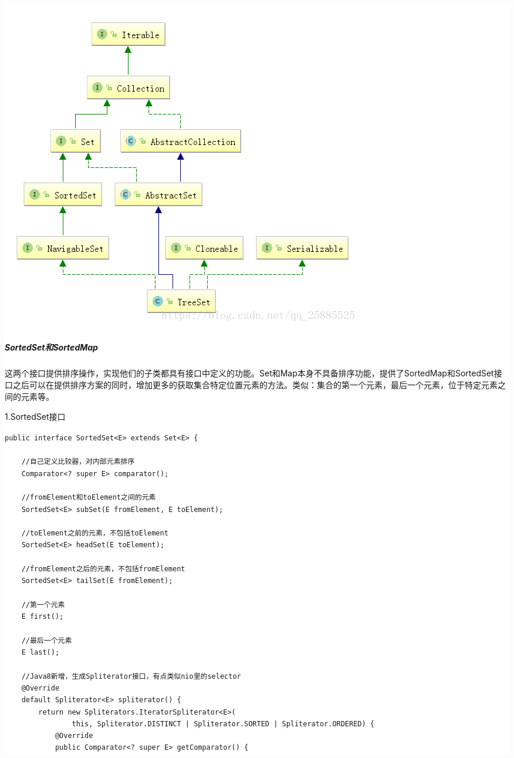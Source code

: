 ![avatar](pic/p108.png )

##### SortedSet和SortedMap

这两个接口提供排序操作，实现他们的子类都具有接口中定义的功能。Set和Map本身不具备排序功能，提供了SortedMap和SortedSet接口之后可以在提供排序方案的同时，增加更多的获取集合特定位置元素的方法。类似：集合的第一个元素，最后一个元素，位于特定元素之间的元素等。

1.SortedSet接口

```
public interface SortedSet<E> extends Set<E> {
    
    //自己定义比较器，对内部元素排序
    Comparator<? super E> comparator();

    //fromElement和toElement之间的元素
    SortedSet<E> subSet(E fromElement, E toElement);

    //toElement之前的元素，不包括toElement
    SortedSet<E> headSet(E toElement);

    //fromElement之后的元素，不包括fromElement
    SortedSet<E> tailSet(E fromElement);

    //第一个元素
    E first();

    //最后一个元素
    E last();

    //Java8新增，生成Spliterator接口，有点类似nio里的selector
    @Override
    default Spliterator<E> spliterator() {
        return new Spliterators.IteratorSpliterator<E>(
                this, Spliterator.DISTINCT | Spliterator.SORTED | Spliterator.ORDERED) {
            @Override
            public Comparator<? super E> getComparator() {
```